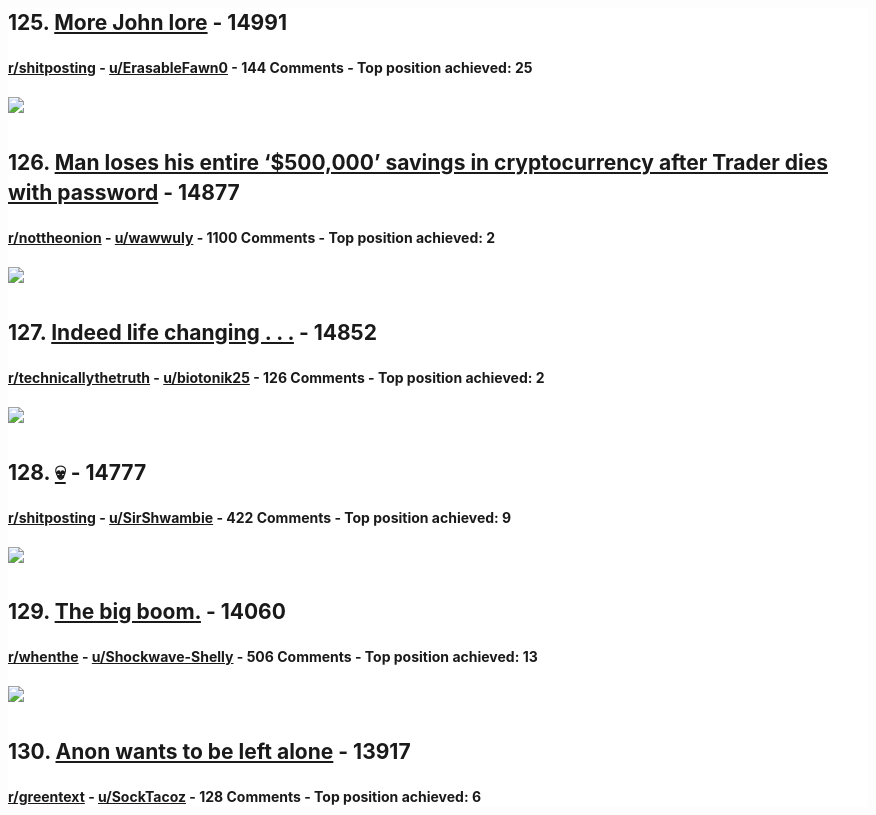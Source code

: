 ## 125. [More John lore](http://reddit.com/r/shitposting/comments/u1we4z/more_john_lore/) - 14991
#### [r/shitposting](http://reddit.com/r/shitposting) - [u/ErasableFawn0](http://reddit.com/u/ErasableFawn0) - 144 Comments - Top position achieved: 25

<a href="https://i.redd.it/b5azzblsx2t81.gif"><img src="https://b.thumbs.redditmedia.com/9ms2huTqv54xL1eDzJKe3td62YQ_IwzXKQiIdOehDKM.jpg"></img></a>

## 126. [Man loses his entire ‘$500,000’ savings in cryptocurrency after Trader dies with password](http://reddit.com/r/nottheonion/comments/u1znfu/man_loses_his_entire_500000_savings_in/) - 14877
#### [r/nottheonion](http://reddit.com/r/nottheonion) - [u/wawwuly](http://reddit.com/u/wawwuly) - 1100 Comments - Top position achieved: 2

<a href="https://updatesplug.com/man-loses-his-entire-500000-savings-in-cryptocurrency-after-trader-dies-with-password/"><img src="https://b.thumbs.redditmedia.com/aswNe6Zvkt5ed4jpW_TCm_3NhwnYfSTz0OlqcnFvQzA.jpg"></img></a>

## 127. [Indееd lifе сhаnging . . .](http://reddit.com/r/technicallythetruth/comments/u1rx42/indееd_lifе_сhаnging/) - 14852
#### [r/technicallythetruth](http://reddit.com/r/technicallythetruth) - [u/biotonik25](http://reddit.com/u/biotonik25) - 126 Comments - Top position achieved: 2

<a href="https://i.redd.it/stt4mmeiz0t81.jpg"><img src="https://a.thumbs.redditmedia.com/2u5-eSMnukwZnElja2_1vKagHPbDu8Yij-VJqsUIpj8.jpg"></img></a>

## 128. [💀](http://reddit.com/r/shitposting/comments/u1r7rx/_/) - 14777
#### [r/shitposting](http://reddit.com/r/shitposting) - [u/SirShwambie](http://reddit.com/u/SirShwambie) - 422 Comments - Top position achieved: 9

<a href="https://v.redd.it/5xfbn3wgv0t81"><img src="https://b.thumbs.redditmedia.com/qW2SEq-g6WL96cg1gcuVGAwfyoh-FEAUSJy4fS3-c8s.jpg"></img></a>

## 129. [The big boom.](http://reddit.com/r/whenthe/comments/u1r7hh/the_big_boom/) - 14060
#### [r/whenthe](http://reddit.com/r/whenthe) - [u/Shockwave-Shelly](http://reddit.com/u/Shockwave-Shelly) - 506 Comments - Top position achieved: 13

<a href="https://v.redd.it/8p3bukzex0t81"><img src="https://b.thumbs.redditmedia.com/P5hV7b3ccZ6hN8bx8v-7lCko2IQUh7Gq7NhFduoqqgw.jpg"></img></a>

## 130. [Anon wants to be left alone](http://reddit.com/r/greentext/comments/u2eomo/anon_wants_to_be_left_alone/) - 13917
#### [r/greentext](http://reddit.com/r/greentext) - [u/SockTacoz](http://reddit.com/u/SockTacoz) - 128 Comments - Top position achieved: 6
